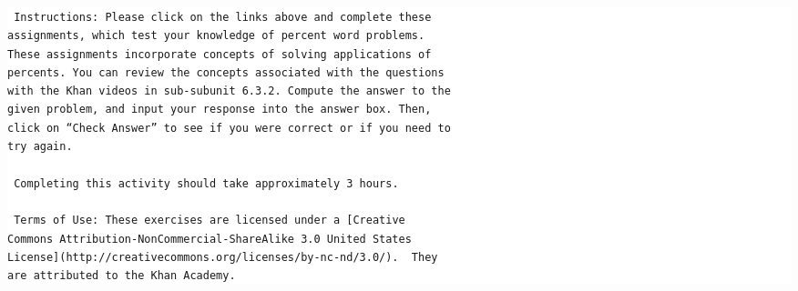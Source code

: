      Instructions: Please click on the links above and complete these
    assignments, which test your knowledge of percent word problems.
    These assignments incorporate concepts of solving applications of
    percents. You can review the concepts associated with the questions
    with the Khan videos in sub-subunit 6.3.2. Compute the answer to the
    given problem, and input your response into the answer box. Then,
    click on “Check Answer” to see if you were correct or if you need to
    try again.  
      
     Completing this activity should take approximately 3 hours.  
      
     Terms of Use: These exercises are licensed under a [Creative
    Commons Attribution-NonCommercial-ShareAlike 3.0 United States
    License](http://creativecommons.org/licenses/by-nc-nd/3.0/).  They
    are attributed to the Khan Academy.


